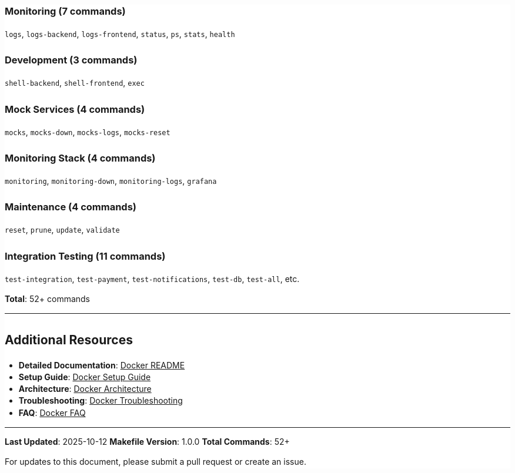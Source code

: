 ### Monitoring (7 commands)
`logs`, `logs-backend`, `logs-frontend`, `status`, `ps`, `stats`, `health`

### Development (3 commands)
`shell-backend`, `shell-frontend`, `exec`

### Mock Services (4 commands)
`mocks`, `mocks-down`, `mocks-logs`, `mocks-reset`

### Monitoring Stack (4 commands)
`monitoring`, `monitoring-down`, `monitoring-logs`, `grafana`

### Maintenance (4 commands)
`reset`, `prune`, `update`, `validate`

### Integration Testing (11 commands)
`test-integration`, `test-payment`, `test-notifications`, `test-db`, `test-all`, etc.

**Total**: 52+ commands

---

## Additional Resources

- **Detailed Documentation**: [Docker README](../docker/README.md)
- **Setup Guide**: [Docker Setup Guide](./docker-setup-guide.md)
- **Architecture**: [Docker Architecture](./docker-architecture.md)
- **Troubleshooting**: [Docker Troubleshooting](./docker-troubleshooting.md)
- **FAQ**: [Docker FAQ](./docker-faq.md)

---

**Last Updated**: 2025-10-12
**Makefile Version**: 1.0.0
**Total Commands**: 52+

For updates to this document, please submit a pull request or create an issue.
